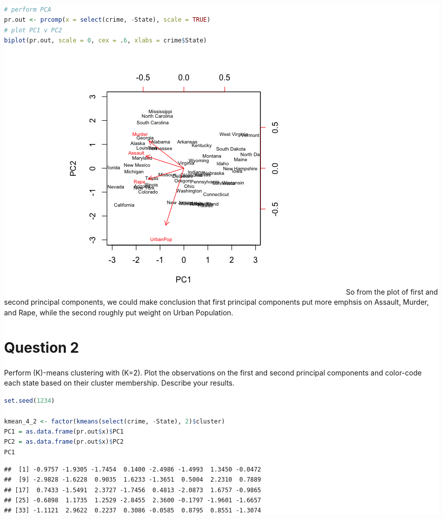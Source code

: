 
``` r
# perform PCA
pr.out <- prcomp(x = select(crime, -State), scale = TRUE)
# plot PC1 v PC2
biplot(pr.out, scale = 0, cex = .6, xlabs = crime$State)
```

![](ps9_Zhuo_Leng_files/figure-markdown_github/cs_1-1.png) So from the plot of first and second principal components, we could make conclusion that first principal components put more emphsis on Assault, Murder, and Rape, while the second roughly put weight on Urban Population.

Question 2
==========

Perform \(K\)-means clustering with \(K=2\). Plot the observations on the first and second principal components and color-code each state based on their cluster membership. Describe your results.

``` r
set.seed(1234)

kmean_4_2 <- factor(kmeans(select(crime, -State), 2)$cluster)
PC1 = as.data.frame(pr.out$x)$PC1
PC2 = as.data.frame(pr.out$x)$PC2
PC1
```

    ##  [1] -0.9757 -1.9305 -1.7454  0.1400 -2.4986 -1.4993  1.3450 -0.0472
    ##  [9] -2.9828 -1.6228  0.9035  1.6233 -1.3651  0.5004  2.2310  0.7889
    ## [17]  0.7433 -1.5491  2.3727 -1.7456  0.4813 -2.0873  1.6757 -0.9865
    ## [25] -0.6898  1.1735  1.2529 -2.8455  2.3600 -0.1797 -1.9601 -1.6657
    ## [33] -1.1121  2.9622  0.2237  0.3086 -0.0585  0.8795  0.8551 -1.3074